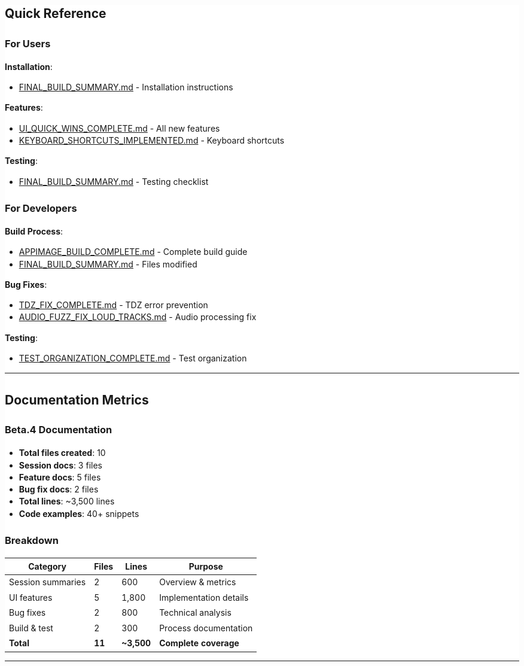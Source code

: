 
## Quick Reference

### For Users

**Installation**:
- [FINAL_BUILD_SUMMARY.md](FINAL_BUILD_SUMMARY.md#installation) - Installation instructions

**Features**:
- [UI_QUICK_WINS_COMPLETE.md](../../completed/UI_QUICK_WINS_COMPLETE.md) - All new features
- [KEYBOARD_SHORTCUTS_IMPLEMENTED.md](../../completed/KEYBOARD_SHORTCUTS_IMPLEMENTED.md) - Keyboard shortcuts

**Testing**:
- [FINAL_BUILD_SUMMARY.md](FINAL_BUILD_SUMMARY.md#testing-checklist) - Testing checklist

### For Developers

**Build Process**:
- [APPIMAGE_BUILD_COMPLETE.md](../../completed/APPIMAGE_BUILD_COMPLETE.md) - Complete build guide
- [FINAL_BUILD_SUMMARY.md](FINAL_BUILD_SUMMARY.md#files-modified-all-builds) - Files modified

**Bug Fixes**:
- [TDZ_FIX_COMPLETE.md](../../completed/TDZ_FIX_COMPLETE.md) - TDZ error prevention
- [AUDIO_FUZZ_FIX_LOUD_TRACKS.md](../../completed/AUDIO_FUZZ_FIX_LOUD_TRACKS.md) - Audio processing fix

**Testing**:
- [TEST_ORGANIZATION_COMPLETE.md](../../completed/TEST_ORGANIZATION_COMPLETE.md) - Test organization

---

## Documentation Metrics

### Beta.4 Documentation

- **Total files created**: 10
- **Session docs**: 3 files
- **Feature docs**: 5 files
- **Bug fix docs**: 2 files
- **Total lines**: ~3,500 lines
- **Code examples**: 40+ snippets

### Breakdown

| Category | Files | Lines | Purpose |
|----------|-------|-------|---------|
| Session summaries | 2 | 600 | Overview & metrics |
| UI features | 5 | 1,800 | Implementation details |
| Bug fixes | 2 | 800 | Technical analysis |
| Build & test | 2 | 300 | Process documentation |
| **Total** | **11** | **~3,500** | **Complete coverage** |

---